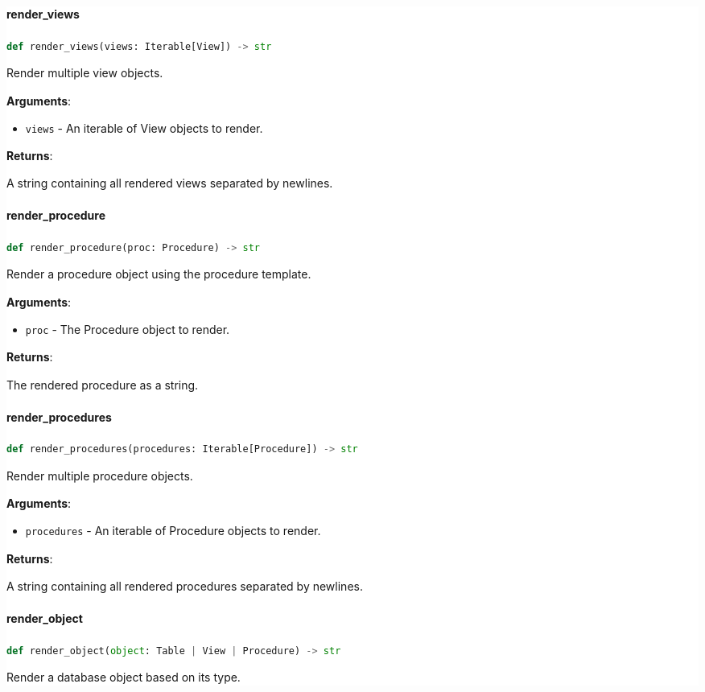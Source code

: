 #### render\_views

```python
def render_views(views: Iterable[View]) -> str
```

Render multiple view objects.

**Arguments**:

- `views` - An iterable of View objects to render.
  

**Returns**:

  A string containing all rendered views separated by newlines.

<a id="pgai.semantic_catalog.render.render_procedure"></a>

#### render\_procedure

```python
def render_procedure(proc: Procedure) -> str
```

Render a procedure object using the procedure template.

**Arguments**:

- `proc` - The Procedure object to render.
  

**Returns**:

  The rendered procedure as a string.

<a id="pgai.semantic_catalog.render.render_procedures"></a>

#### render\_procedures

```python
def render_procedures(procedures: Iterable[Procedure]) -> str
```

Render multiple procedure objects.

**Arguments**:

- `procedures` - An iterable of Procedure objects to render.
  

**Returns**:

  A string containing all rendered procedures separated by newlines.

<a id="pgai.semantic_catalog.render.render_object"></a>

#### render\_object

```python
def render_object(object: Table | View | Procedure) -> str
```

Render a database object based on its type.
